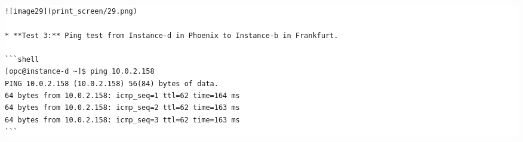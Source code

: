     ![image29](print_screen/29.png)

    * **Test 3:** Ping test from Instance-d in Phoenix to Instance-b in Frankfurt. 

    ```shell
    [opc@instance-d ~]$ ping 10.0.2.158
    PING 10.0.2.158 (10.0.2.158) 56(84) bytes of data.
    64 bytes from 10.0.2.158: icmp_seq=1 ttl=62 time=164 ms
    64 bytes from 10.0.2.158: icmp_seq=2 ttl=62 time=163 ms
    64 bytes from 10.0.2.158: icmp_seq=3 ttl=62 time=163 ms
    ```